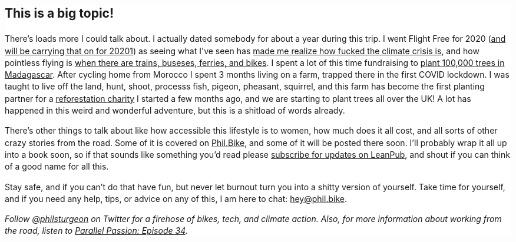 ## This is a big topic!

There’s loads more I could talk about. I actually dated somebody for about a year during this trip. I went Flight Free for 2020 ([and will be carrying that on for 20201](https://flightfree.world/)) as seeing what I've seen has [made me realize how fucked the climate crisis is](https://ecologi.com/articles/climate-emergency/climate-change-by-bike), and how pointless flying is [when there are trains, buseses, ferries, and bikes](https://ecologi.com/articles/climate-emergency/flight-free-holidays-a-practical-guide). I spent a lot of this time fundraising to [plant 100,000 trees in Madagascar](https://ecologi.com/philsturgeon). After cycling home from Morocco I spent 3 months living on a farm, trapped there in the first COVID lockdown. I was taught to live off the land, hunt, shoot, processs fish, pigeon, pheasant, squirrel, and this farm has become the first planting partner for a [reforestation charity](https://protect.earth/) I started a few months ago, and we are starting to plant trees all over the UK! A lot has happened in this weird and wonderful adventure, but this is a shitload of words already.

There’s other things to talk about like how accessible this lifestyle is to women, how much does it all cost, and all sorts of other crazy stories from the road. Some of it is covered on [Phil.Bike](https://phil.bike), and some of it will be posted there soon. I’ll probably wrap it all up into a book soon, so if that sounds like something you’d read please [subscribe for updates on LeanPub](https://leanpub.com/full-time-bike-nomad), and shout if you can think of a good name for all this. 

Stay safe, and if you can’t do that have fun, but never let burnout turn you into a shitty version of yourself. Take time for yourself, and if you need any help, tips, or advice on any of this, I am here to chat: hey@phil.bike.

_Follow [@philsturgeon](https://twitter.com/philsturgeon) on Twitter for a firehose of bikes, tech, and climate action. Also, for more information about working from the road, listen to [Parallel Passion: Episode 34](https://www.parallelpassion.com/34)._
